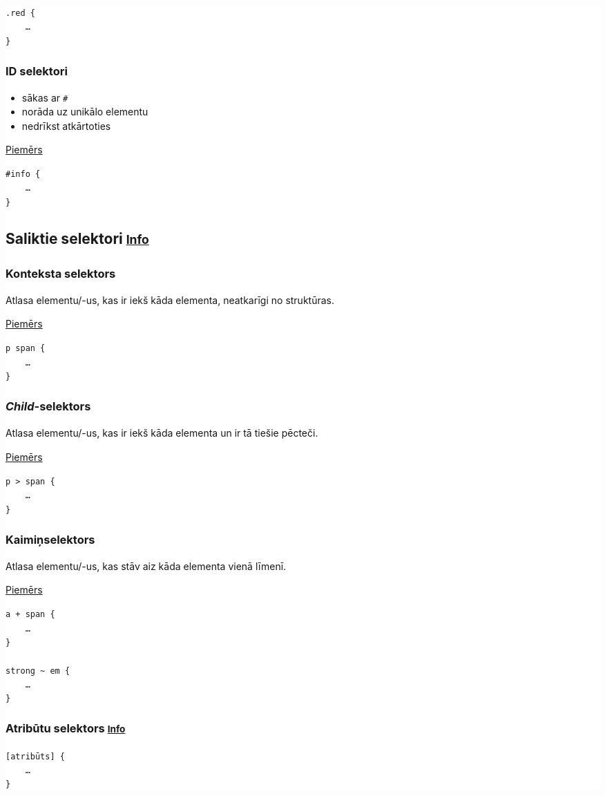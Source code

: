	.red {
		…
	}

### ID selektori

- sākas ar `#`
- norāda uz unikālo elementu
- nedrīkst atkārtoties

[Piemērs][5]

	#info {
		…
	}

## Saliktie selektori <small>[Info][13]</small>

### Konteksta selektors

Atlasa elementu/-us, kas ir iekš kāda elementa, neatkarīgi no struktūras.

[Piemērs][6]

	p span {
		…
	}

### *Child*-selektors

Atlasa elementu/-us, kas ir iekš kāda elementa un ir tā tiešie pēcteči.

[Piemērs][7]

	p > span {
		…
	}

### Kaimiņselektors

Atlasa elementu/-us, kas stāv aiz kāda elementa vienā līmenī.

[Piemērs][8]

	a + span {
		…
	}

	strong ~ em {
		…
	}

### Atribūtu selektors <small>[Info][11]</small>

	[atribūts] {
		…
	}


[1]: http://www.w3schools.com/css/css_intro.asp
[2]: https://jigsaw.w3.org/css-validator/
[3]: ./css.html
[4]: ./class.html
[5]: ./id.html
[6]: ./context.html
[7]: ./child.html
[8]: ./sibling.html
[9]: ./attribute.html
[10]: http://www.w3schools.com/cssref/css_units.asp
[11]: http://www.w3schools.com/css/css_attribute_selectors.asp
[12]: http://www.w3schools.com/css/css_selectors.asp
[13]: http://www.w3schools.com/css/css_combinators.asp
[14]: https://css-tricks.com/yay-for-hsla/
[15]: http://www.w3schools.com/cssref/css_colornames.asp
[16]: http://www.w3schools.com/css/css_background.asp
[17]: ./background.html
[18]: http://www.w3schools.com/css/css_text.asp
[19]: http://www.w3schools.com/css/css_font.asp
[20]: ./font.html
[21]: http://lv.wikipedia.org/wiki/Binārā_skaitīšanas_sistēma
[22]: http://lv.wikipedia.org/wiki/Oktālā_skaitīšanas_sistēma
[23]: http://lv.wikipedia.org/wiki/Heksadecimālā_skaitīšanas_sistēma
[24]: http://www.w3schools.com/css/css_list.asp
[25]: http://www.w3schools.com/cssref/pr_list-style-type.asp
[26]: http://www.w3schools.com/cssref/pr_list-style-position.asp
[27]: http://www.w3schools.com/cssref/pr_list-style-image.asp
[28]: ./list.html
[29]: https://lv.wikipedia.org/wiki/Skaitīšanas_sistēma
[30]: http://www.w3schools.com/css/css_boxmodel.asp